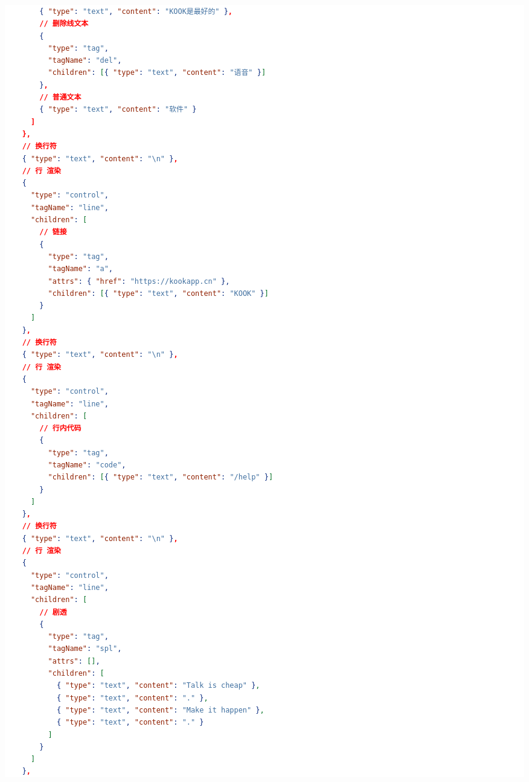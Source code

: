 ```json
        { "type": "text", "content": "KOOK是最好的" },
        // 删除线文本
        {
          "type": "tag",
          "tagName": "del",
          "children": [{ "type": "text", "content": "语音" }]
        },
        // 普通文本
        { "type": "text", "content": "软件" }
      ]
    },
    // 换行符
    { "type": "text", "content": "\n" },
    // 行 渲染
    {
      "type": "control",
      "tagName": "line",
      "children": [
        // 链接
        {
          "type": "tag",
          "tagName": "a",
          "attrs": { "href": "https://kookapp.cn" },
          "children": [{ "type": "text", "content": "KOOK" }]
        }
      ]
    },
    // 换行符
    { "type": "text", "content": "\n" },
    // 行 渲染
    {
      "type": "control",
      "tagName": "line",
      "children": [
        // 行内代码
        {
          "type": "tag",
          "tagName": "code",
          "children": [{ "type": "text", "content": "/help" }]
        }
      ]
    },
    // 换行符
    { "type": "text", "content": "\n" },
    // 行 渲染
    {
      "type": "control",
      "tagName": "line",
      "children": [
        // 剧透
        {
          "type": "tag",
          "tagName": "spl",
          "attrs": [],
          "children": [
            { "type": "text", "content": "Talk is cheap" },
            { "type": "text", "content": "." },
            { "type": "text", "content": "Make it happen" },
            { "type": "text", "content": "." }
          ]
        }
      ]
    },
```